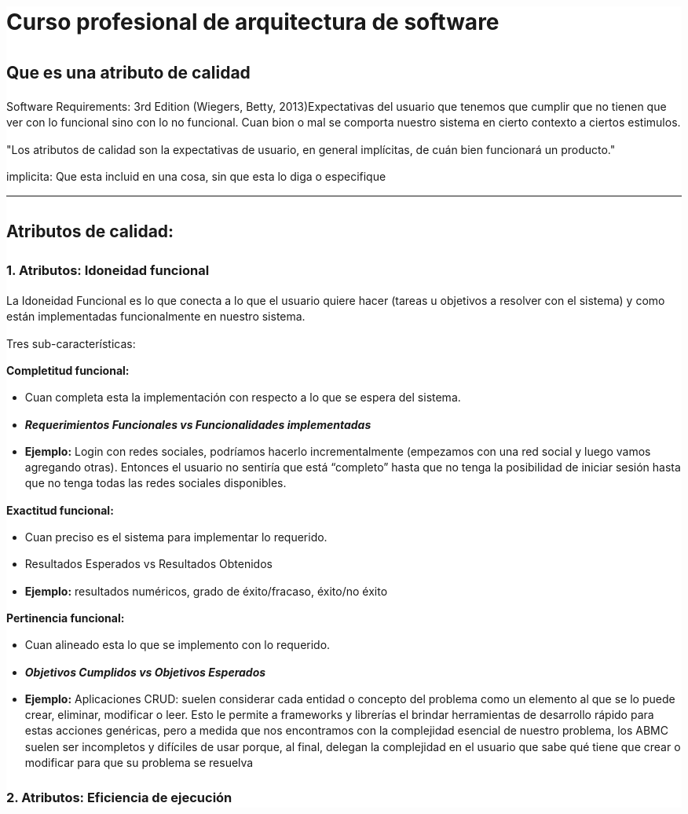 # Curso profesional de arquitectura de software

## Que es una atributo de calidad

Software Requirements: 3rd Edition (Wiegers, Betty, 2013)Expectativas del usuario que tenemos que cumplir que no tienen que ver con lo funcional sino con lo no funcional. Cuan bion o mal se comporta nuestro sistema en cierto contexto a ciertos estimulos.

"Los atributos de calidad son la expectativas de usuario, en general implícitas, de cuán bien funcionará un producto."

implicita: Que esta incluid en una cosa, sin que esta lo diga o especifique

---

## Atributos de calidad:

### 1. Atributos: Idoneidad funcional

La Idoneidad Funcional es lo que conecta a lo que el usuario quiere hacer (tareas u objetivos a resolver con el sistema) y como están implementadas funcionalmente en nuestro sistema.

Tres sub-características:

**Completitud funcional:**

- Cuan completa esta la implementación con respecto a lo que se espera del sistema.

- **_Requerimientos Funcionales vs Funcionalidades implementadas_**

- **Ejemplo:** Login con redes sociales, podríamos hacerlo incrementalmente (empezamos con una red social y luego vamos agregando otras). Entonces el usuario no sentiría que está “completo” hasta que no tenga la posibilidad de iniciar sesión hasta que no tenga todas las redes sociales disponibles.

**Exactitud funcional:**

- Cuan preciso es el sistema para implementar lo requerido.

- Resultados Esperados vs Resultados Obtenidos

- **Ejemplo:** resultados numéricos, grado de éxito/fracaso, éxito/no éxito

**Pertinencia funcional:**

- Cuan alineado esta lo que se implemento con lo requerido.

- **_Objetivos Cumplidos vs Objetivos Esperados_**

- **Ejemplo:** Aplicaciones CRUD: suelen considerar cada entidad o concepto del problema como un elemento al que se lo puede crear, eliminar, modificar o leer. Esto le permite a frameworks y librerías el brindar herramientas de desarrollo rápido para estas acciones genéricas, pero a medida que nos encontramos con la complejidad esencial de nuestro problema, los ABMC suelen ser incompletos y difíciles de usar porque, al final, delegan la complejidad en el usuario que sabe qué tiene que crear o modificar para que su problema se resuelva

### 2. Atributos: Eficiencia de ejecución
